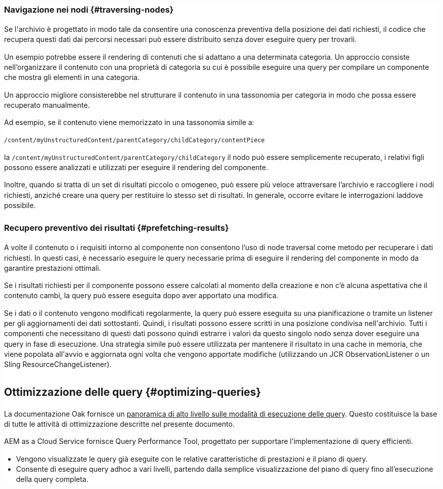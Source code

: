 ### Navigazione nei nodi {#traversing-nodes}

Se l&#39;archivio è progettato in modo tale da consentire una conoscenza preventiva della posizione dei dati richiesti, il codice che recupera questi dati dai percorsi necessari può essere distribuito senza dover eseguire query per trovarli.

Un esempio potrebbe essere il rendering di contenuti che si adattano a una determinata categoria. Un approccio consiste nell’organizzare il contenuto con una proprietà di categoria su cui è possibile eseguire una query per compilare un componente che mostra gli elementi in una categoria.

Un approccio migliore consisterebbe nel strutturare il contenuto in una tassonomia per categoria in modo che possa essere recuperato manualmente.

Ad esempio, se il contenuto viene memorizzato in una tassonomia simile a:

```xml
/content/myUnstructuredContent/parentCategory/childCategory/contentPiece
```

la `/content/myUnstructuredContent/parentCategory/childCategory` il nodo può essere semplicemente recuperato, i relativi figli possono essere analizzati e utilizzati per eseguire il rendering del componente.

Inoltre, quando si tratta di un set di risultati piccolo o omogeneo, può essere più veloce attraversare l’archivio e raccogliere i nodi richiesti, anziché creare una query per restituire lo stesso set di risultati. In generale, occorre evitare le interrogazioni laddove possibile.

### Recupero preventivo dei risultati {#prefetching-results}

A volte il contenuto o i requisiti intorno al componente non consentono l’uso di node traversal come metodo per recuperare i dati richiesti. In questi casi, è necessario eseguire le query necessarie prima di eseguire il rendering del componente in modo da garantire prestazioni ottimali.

Se i risultati richiesti per il componente possono essere calcolati al momento della creazione e non c’è alcuna aspettativa che il contenuto cambi, la query può essere eseguita dopo aver apportato una modifica.

Se i dati o il contenuto vengono modificati regolarmente, la query può essere eseguita su una pianificazione o tramite un listener per gli aggiornamenti dei dati sottostanti. Quindi, i risultati possono essere scritti in una posizione condivisa nell&#39;archivio. Tutti i componenti che necessitano di questi dati possono quindi estrarre i valori da questo singolo nodo senza dover eseguire una query in fase di esecuzione.
Una strategia simile può essere utilizzata per mantenere il risultato in una cache in memoria, che viene popolata all&#39;avvio e aggiornata ogni volta che vengono apportate modifiche (utilizzando un JCR ObservationListener o un Sling ResourceChangeListener).

## Ottimizzazione delle query {#optimizing-queries}

La documentazione Oak fornisce un [panoramica di alto livello sulle modalità di esecuzione delle query](https://jackrabbit.apache.org/oak/docs/query/query-engine.html#query-processing). Questo costituisce la base di tutte le attività di ottimizzazione descritte nel presente documento.

AEM as a Cloud Service fornisce Query Performance Tool, progettato per supportare l’implementazione di query efficienti.
* Vengono visualizzate le query già eseguite con le relative caratteristiche di prestazioni e il piano di query.
* Consente di eseguire query adhoc a vari livelli, partendo dalla semplice visualizzazione del piano di query fino all’esecuzione della query completa.
